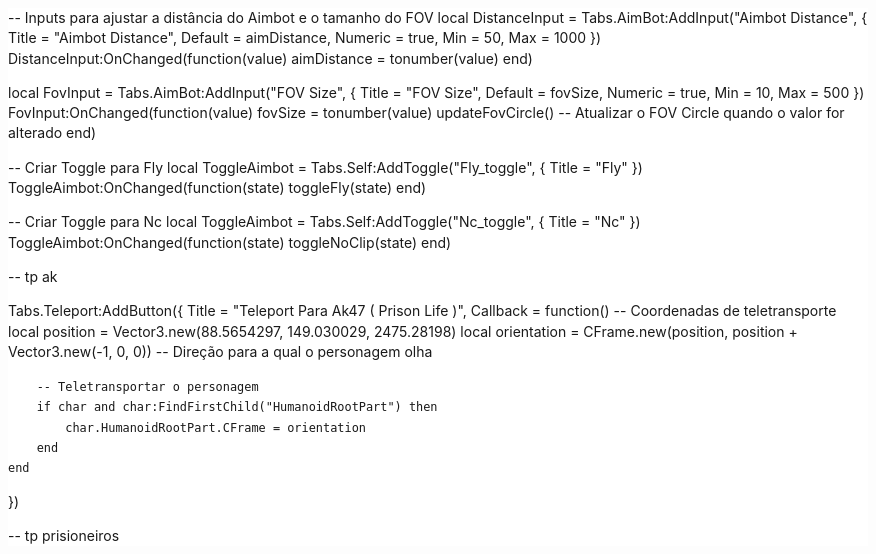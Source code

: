 -- Inputs para ajustar a distância do Aimbot e o tamanho do FOV
local DistanceInput = Tabs.AimBot:AddInput("Aimbot Distance", {
    Title = "Aimbot Distance",
    Default = aimDistance,
    Numeric = true,
    Min = 50,
    Max = 1000
})
DistanceInput:OnChanged(function(value)
    aimDistance = tonumber(value)
end)

local FovInput = Tabs.AimBot:AddInput("FOV Size", {
    Title = "FOV Size",
    Default = fovSize,
    Numeric = true,
    Min = 10,
    Max = 500
})
FovInput:OnChanged(function(value)
    fovSize = tonumber(value)
    updateFovCircle()  -- Atualizar o FOV Circle quando o valor for alterado
end)

-- Criar Toggle para Fly
local ToggleAimbot = Tabs.Self:AddToggle("Fly_toggle", { Title = "Fly" })
ToggleAimbot:OnChanged(function(state)
    toggleFly(state)
end)

-- Criar Toggle para Nc
local ToggleAimbot = Tabs.Self:AddToggle("Nc_toggle", { Title = "Nc" })
ToggleAimbot:OnChanged(function(state)
    toggleNoClip(state)
end)

-- tp ak

Tabs.Teleport:AddButton({
    Title = "Teleport Para Ak47 ( Prison Life )",
    Callback = function()
        -- Coordenadas de teletransporte
        local position = Vector3.new(88.5654297, 149.030029, 2475.28198)
        local orientation = CFrame.new(position, position + Vector3.new(-1, 0, 0)) -- Direção para a qual o personagem olha

        -- Teletransportar o personagem
        if char and char:FindFirstChild("HumanoidRootPart") then
            char.HumanoidRootPart.CFrame = orientation
        end
    end
})

-- tp prisioneiros
